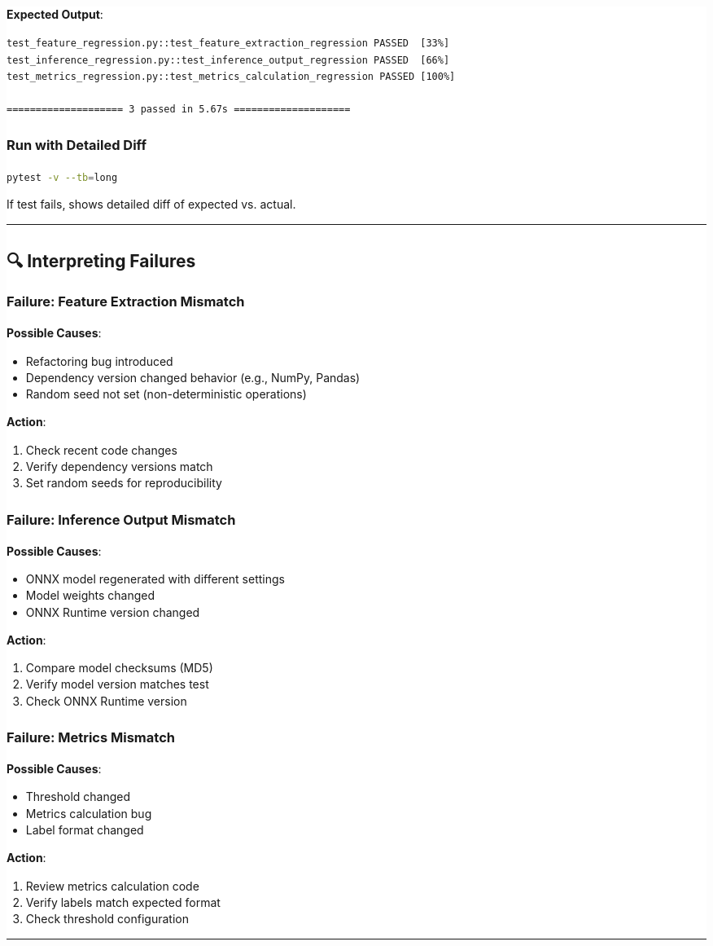 **Expected Output**:
```
test_feature_regression.py::test_feature_extraction_regression PASSED  [33%]
test_inference_regression.py::test_inference_output_regression PASSED  [66%]
test_metrics_regression.py::test_metrics_calculation_regression PASSED [100%]

==================== 3 passed in 5.67s ====================
```

### Run with Detailed Diff

```bash
pytest -v --tb=long
```

If test fails, shows detailed diff of expected vs. actual.

---

## 🔍 Interpreting Failures

### Failure: Feature Extraction Mismatch

**Possible Causes**:
- Refactoring bug introduced
- Dependency version changed behavior (e.g., NumPy, Pandas)
- Random seed not set (non-deterministic operations)

**Action**:
1. Check recent code changes
2. Verify dependency versions match
3. Set random seeds for reproducibility

### Failure: Inference Output Mismatch

**Possible Causes**:
- ONNX model regenerated with different settings
- Model weights changed
- ONNX Runtime version changed

**Action**:
1. Compare model checksums (MD5)
2. Verify model version matches test
3. Check ONNX Runtime version

### Failure: Metrics Mismatch

**Possible Causes**:
- Threshold changed
- Metrics calculation bug
- Label format changed

**Action**:
1. Review metrics calculation code
2. Verify labels match expected format
3. Check threshold configuration

---
